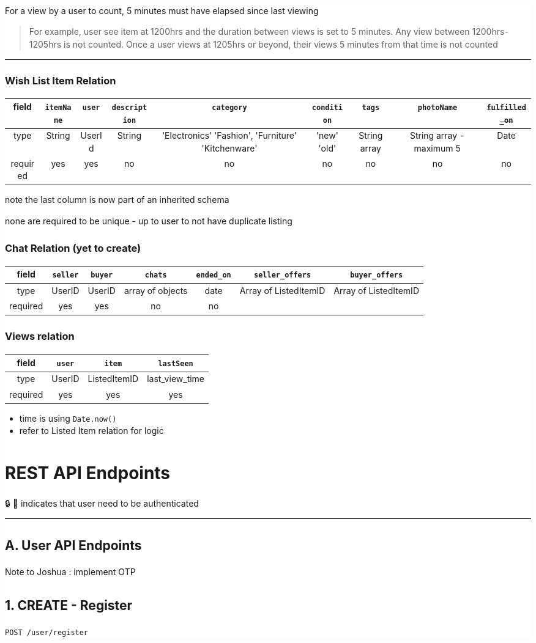 
For a view by a user to count, 5 minutes must have elapsed since last viewing

>For example, user see item at 1200hrs and the duration between views is set to 5 minutes. Any view between 1200hrs-1205hrs is not counted. Once a user views at 1205hrs or beyond, their views 5 minutes from that time is not counted
---

### Wish List Item Relation 

| field | `itemName` | `user` | `description` | `category` | `condition` | `tags`|`photoName`|~~`fulfilled_on`~~|
|:------:|:--------:|:--------:|:--------:|:--------:|:--------:|:-----:|:-----:|:-:|
| type | String | UserId | String | 'Electronics' 'Fashion', 'Furniture' 'Kitchenware' |  'new' 'old'| String array|String array -  maximum 5 | Date |
required | yes | yes | no | no | no | no | no|no |

note the last column is now part of an inherited schema

none are required to be unique - up to user to not have duplicate listing

### Chat Relation (yet to create)

| field | `seller` | `buyer`| `chats`| `ended_on`| `seller_offers` | `buyer_offers`|
|:------:|:--------:|:--------:|:--------:|:--------:|:--------:|:--------:|
| type | UserID | UserID| array of objects| date | Array of ListedItemID | Array of ListedItemID |
| required | yes | yes | no| no|

### Views relation

|field|`user`|`item`|`lastSeen`|
|:-:|:-:|:-:|:-:|
|type | UserID|ListedItemID| last_view_time|
| required | yes | yes | yes|

- time is using `Date.now()`
- refer to Listed Item relation for logic

# REST API Endpoints

:lock: :key: indicates that user need to be authenticated

---
## A. User API Endpoints

Note to Joshua : implement OTP

## 1. CREATE - Register

```API
POST /user/register
```
